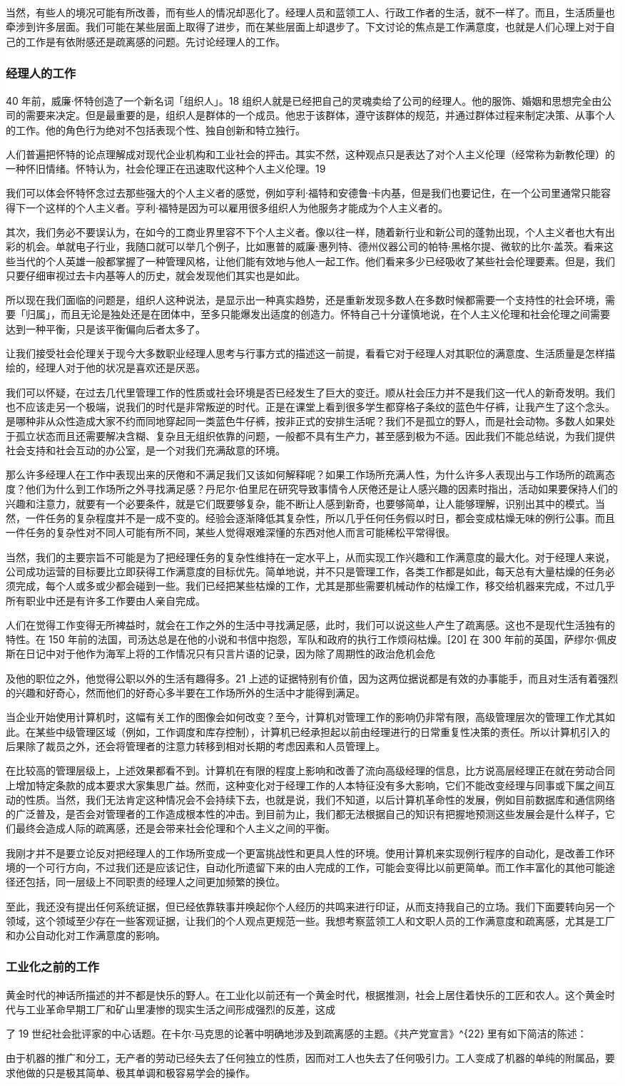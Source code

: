 当然，有些人的境况可能有所改善，而有些人的情况却恶化了。经理人员和蓝领工人、行政工作者的生活，就不一样了。而且，生活质量也牵涉到许多层面。我们可能在某些层面上取得了进步，而在某些层面上却退步了。下文讨论的焦点是工作满意度，也就是人们心理上对于自己的工作是有依附感还是疏离感的问题。先讨论经理人的工作。

### 经理人的工作

40 年前，威廉·怀特创造了一个新名词「组织人」。18 组织人就是已经把自己的灵魂卖给了公司的经理人。他的服饰、婚姻和思想完全由公司的需要来决定。但是最重要的是，组织人是群体的一个成员。他忠于该群体，遵守该群体的规范，并通过群体过程来制定决策、从事个人的工作。他的角色行为绝对不包括表现个性、独自创新和特立独行。

人们普遍把怀特的论点理解成对现代企业机构和工业社会的抨击。其实不然，这种观点只是表达了对个人主义伦理（经常称为新教伦理）的一种怀旧情绪。怀特认为，社会伦理正在迅速取代这种个人主义伦理。19

我们可以体会怀特怀念过去那些强大的个人主义者的感觉，例如亨利·福特和安德鲁·卡内基，但是我们也要记住，在一个公司里通常只能容得下一个这样的个人主义者。亨利·福特是因为可以雇用很多组织人为他服务才能成为个人主义者的。

其次，我们务必不要误认为，在如今的工商业界里容不下个人主义者。像以往一样，随着新行业和新公司的蓬勃出现，个人主义者也大有出彩的机会。单就电子行业，我随口就可以举几个例子，比如惠普的威廉·惠列特、德州仪器公司的帕特·黑格尔提、微软的比尔·盖茨。看来这些当代的个人英雄一般都掌握了一种管理风格，让他们能有效地与他人一起工作。他们看来多少已经吸收了某些社会伦理要素。但是，我们只要仔细审视过去卡内基等人的历史，就会发现他们其实也是如此。

所以现在我们面临的问题是，组织人这种说法，是显示出一种真实趋势，还是重新发现多数人在多数时候都需要一个支持性的社会环境，需要「归属」，而且无论是独处还是在团体中，至多只能爆发出适度的创造力。怀特自己十分谨慎地说，在个人主义伦理和社会伦理之间需要达到一种平衡，只是该平衡偏向后者太多了。

让我们接受社会伦理关于现今大多数职业经理人思考与行事方式的描述这一前提，看看它对于经理人对其职位的满意度、生活质量是怎样描绘的，经理人对于他的状况是喜欢还是厌恶。

我们可以怀疑，在过去几代里管理工作的性质或社会环境是否已经发生了巨大的变迁。顺从社会压力并不是我们这一代人的新奇发明。我们也不应该走另一个极端，说我们的时代是非常叛逆的时代。正是在课堂上看到很多学生都穿格子条纹的蓝色牛仔裤，让我产生了这个念头。是哪种非从众性造成大家不约而同地穿起同一类蓝色牛仔裤，按非正式的安排生活呢？我们不是孤立的野人，而是社会动物。多数人如果处于孤立状态而且还需要解决含糊、复杂且无组织依靠的问题，一般都不具有生产力，甚至感到极为不适。因此我们不能总结说，为我们提供社会支持和社会互动的办公室，是一个对我们充满敌意的环境。

那么许多经理人在工作中表现出来的厌倦和不满足我们又该如何解释呢？如果工作场所充满人性，为什么许多人表现出与工作场所的疏离态度？他们为什么到工作场所之外寻找满足感？丹尼尔·伯里尼在研究导致事情令人厌倦还是让人感兴趣的因素时指出，活动如果要保持人们的兴趣和注意力，就要有一个必要条件，就是它们既要够复杂，能不断让人感到新奇，也要够简单，让人能够理解，识别出其中的模式。当然，一件任务的复杂程度并不是一成不变的。经验会逐渐降低其复杂性，所以几乎任何任务假以时日，都会变成枯燥无味的例行公事。而且一件任务的复杂性对不同人可能有所不同，某些人觉得艰难深懂的东西对他人而言可能稀松平常得很。

当然，我们的主要宗旨不可能是为了把经理任务的复杂性维持在一定水平上，从而实现工作兴趣和工作满意度的最大化。对于经理人来说，公司成功运营的目标要比立即获得工作满意度的目标优先。简单地说，并不只是管理工作，各类工作都是如此，每天总有大量枯燥的任务必须完成，每个人或多或少都会碰到一些。我们已经把某些枯燥的工作，尤其是那些需要机械动作的枯燥工作，移交给机器来完成，不过几乎所有职业中还是有许多工作要由人亲自完成。

人们在觉得工作变得无所裨益时，就会在工作之外的生活中寻找满足感，此时，我们可以说这些人产生了疏离感。这也不是现代生活独有的特性。在 150 年前的法国，司汤达总是在他的小说和书信中抱怨，军队和政府的执行工作烦闷枯燥。[20] 在 300 年前的英国，萨缪尔·佩皮斯在日记中对于他作为海军上将的工作情况只有只言片语的记录，因为除了周期性的政治危机会危

及他的职位之外，他觉得公职以外的生活有趣得多。21 上述的证据特别有价值，因为这两位据说都是有效的办事能手，而且对生活有着强烈的兴趣和好奇心，然而他们的好奇心多半要在工作场所外的生活中才能得到满足。

当企业开始使用计算机时，这幅有关工作的图像会如何改变？至今，计算机对管理工作的影响仍非常有限，高级管理层次的管理工作尤其如此。在某些中级管理区域（例如，工作调度和库存控制），计算机已经承担起以前由经理进行的日常重复性决策的责任。所以计算机引入的后果除了裁员之外，还会将管理者的注意力转移到相对长期的考虑因素和人员管理上。

在比较高的管理层级上，上述效果都看不到。计算机在有限的程度上影响和改善了流向高级经理的信息，比方说高层经理正在就在劳动合同上增加特定条款的成本要求大家集思广益。然而，这种变化对于经理工作的人本特征没有多大影响，它们不能改变经理与同事或下属之间互动的性质。当然，我们无法肯定这种情况会不会持续下去，也就是说，我们不知道，以后计算机革命性的发展，例如目前数据库和通信网络的广泛普及，是否会对管理者的工作造成根本性的冲击。到目前为止，我们都无法根据自己的知识有把握地预测这些发展会是什么样子，它们最终会造成人际的疏离感，还是会带来社会伦理和个人主义之间的平衡。

我刚才并不是要立论反对把经理人的工作场所变成一个更富挑战性和更具人性的环境。使用计算机来实现例行程序的自动化，是改善工作环境的一个可行方向，不过我们还是应该记住，自动化所遗留下来的由人完成的工作，可能会变得比以前更简单。而工作丰富化的其他可能途径还包括，同一层级上不同职责的经理人之间更加频繁的换位。

至此，我还没有提出任何系统证据，但已经依靠轶事并唤起你个人经历的共鸣来进行印证，从而支持我自己的立场。我们下面要转向另一个领域，这个领域至少存在一些客观证据，让我们的个人观点更规范一些。我想考察蓝领工人和文职人员的工作满意度和疏离感，尤其是工厂和办公自动化对工作满意度的影响。

### 工业化之前的工作

黄金时代的神话所描述的并不都是快乐的野人。在工业化以前还有一个黄金时代，根据推测，社会上居住着快乐的工匠和农人。这个黄金时代与工业革命早期工厂和矿山里凄惨的现实生活之间形成强烈的反差，这成

了 19 世纪社会批评家的中心话题。在卡尔·马克思的论著中明确地涉及到疏离感的主题。《共产党宣言》^{22} 里有如下简洁的陈述：

由于机器的推广和分工，无产者的劳动已经失去了任何独立的性质，因而对工人也失去了任何吸引力。工人变成了机器的单纯的附属品，要求他做的只是极其简单、极其单调和极容易学会的操作。
